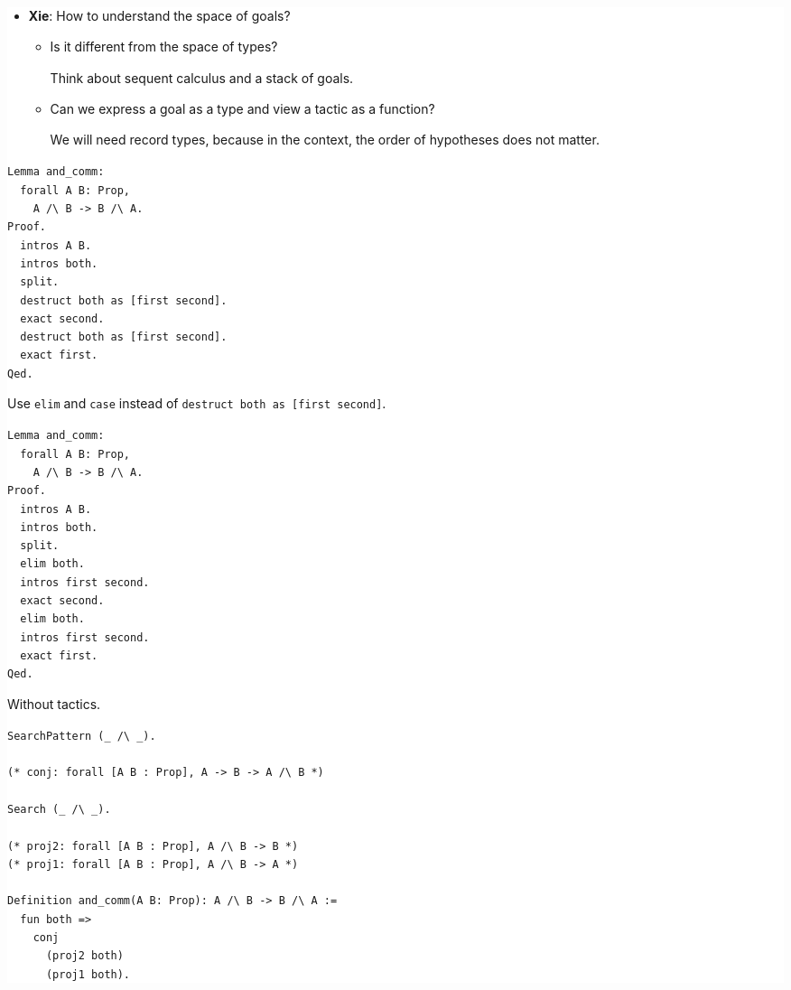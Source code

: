 - **Xie**: How to understand the space of goals?

  - Is it different from the space of types?

    Think about sequent calculus and a stack of goals.

  - Can we express a goal as a type and view a tactic as a function?

    We will need record types, because in the context,
    the order of hypotheses does not matter.

```coq
Lemma and_comm:
  forall A B: Prop,
    A /\ B -> B /\ A.
Proof.
  intros A B.
  intros both.
  split.
  destruct both as [first second].
  exact second.
  destruct both as [first second].
  exact first.
Qed.
```

Use `elim` and `case` instead of `destruct both as [first second]`.

```coq
Lemma and_comm:
  forall A B: Prop,
    A /\ B -> B /\ A.
Proof.
  intros A B.
  intros both.
  split.
  elim both.
  intros first second.
  exact second.
  elim both.
  intros first second.
  exact first.
Qed.
```

Without tactics.

```coq
SearchPattern (_ /\ _).

(* conj: forall [A B : Prop], A -> B -> A /\ B *)

Search (_ /\ _).

(* proj2: forall [A B : Prop], A /\ B -> B *)
(* proj1: forall [A B : Prop], A /\ B -> A *)

Definition and_comm(A B: Prop): A /\ B -> B /\ A :=
  fun both =>
    conj
      (proj2 both)
      (proj1 both).
```
